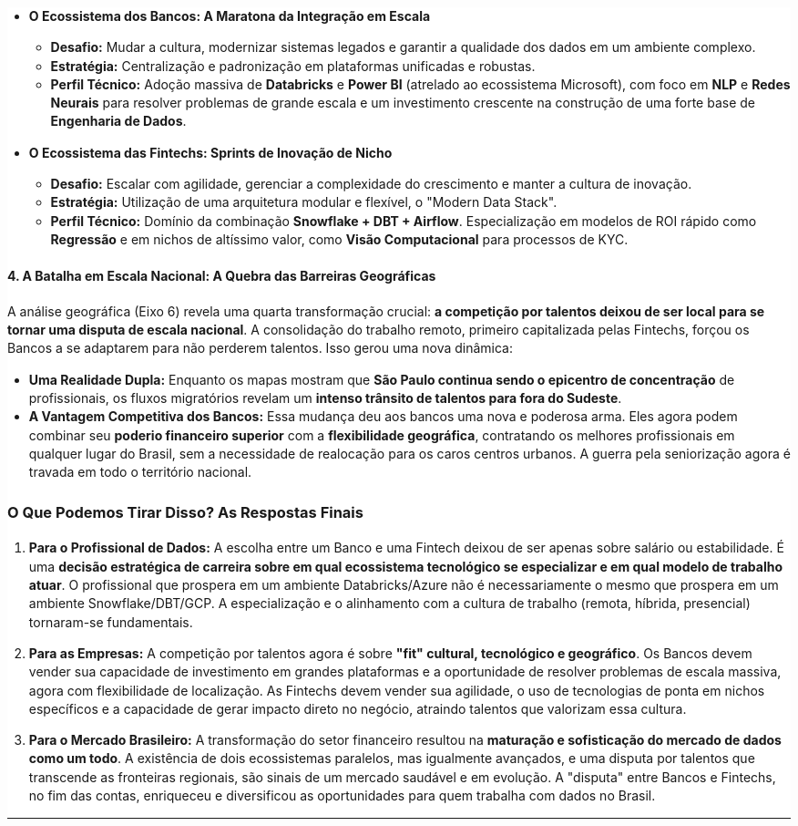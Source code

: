 * **O Ecossistema dos Bancos: A Maratona da Integração em Escala**
    * **Desafio:** Mudar a cultura, modernizar sistemas legados e garantir a qualidade dos dados em um ambiente complexo.
    * **Estratégia:** Centralização e padronização em plataformas unificadas e robustas.
    * **Perfil Técnico:** Adoção massiva de **Databricks** e **Power BI** (atrelado ao ecossistema Microsoft), com foco em **NLP** e **Redes Neurais** para resolver problemas de grande escala e um investimento crescente na construção de uma forte base de **Engenharia de Dados**.

* **O Ecossistema das Fintechs: Sprints de Inovação de Nicho**
    * **Desafio:** Escalar com agilidade, gerenciar a complexidade do crescimento e manter a cultura de inovação.
    * **Estratégia:** Utilização de uma arquitetura modular e flexível, o "Modern Data Stack".
    * **Perfil Técnico:** Domínio da combinação **Snowflake + DBT + Airflow**. Especialização em modelos de ROI rápido como **Regressão** e em nichos de altíssimo valor, como **Visão Computacional** para processos de KYC.

#### **4. A Batalha em Escala Nacional: A Quebra das Barreiras Geográficas**

A análise geográfica (Eixo 6) revela uma quarta transformação crucial: **a competição por talentos deixou de ser local para se tornar uma disputa de escala nacional**. A consolidação do trabalho remoto, primeiro capitalizada pelas Fintechs, forçou os Bancos a se adaptarem para não perderem talentos. Isso gerou uma nova dinâmica:
* **Uma Realidade Dupla:** Enquanto os mapas mostram que **São Paulo continua sendo o epicentro de concentração** de profissionais, os fluxos migratórios revelam um **intenso trânsito de talentos para fora do Sudeste**.
* **A Vantagem Competitiva dos Bancos:** Essa mudança deu aos bancos uma nova e poderosa arma. Eles agora podem combinar seu **poderio financeiro superior** com a **flexibilidade geográfica**, contratando os melhores profissionais em qualquer lugar do Brasil, sem a necessidade de realocação para os caros centros urbanos. A guerra pela seniorização agora é travada em todo o território nacional.

### **O Que Podemos Tirar Disso? As Respostas Finais**

1.  **Para o Profissional de Dados:** A escolha entre um Banco e uma Fintech deixou de ser apenas sobre salário ou estabilidade. É uma **decisão estratégica de carreira sobre em qual ecossistema tecnológico se especializar e em qual modelo de trabalho atuar**. O profissional que prospera em um ambiente Databricks/Azure não é necessariamente o mesmo que prospera em um ambiente Snowflake/DBT/GCP. A especialização e o alinhamento com a cultura de trabalho (remota, híbrida, presencial) tornaram-se fundamentais.

2.  **Para as Empresas:** A competição por talentos agora é sobre **"fit" cultural, tecnológico e geográfico**. Os Bancos devem vender sua capacidade de investimento em grandes plataformas e a oportunidade de resolver problemas de escala massiva, agora com flexibilidade de localização. As Fintechs devem vender sua agilidade, o uso de tecnologias de ponta em nichos específicos e a capacidade de gerar impacto direto no negócio, atraindo talentos que valorizam essa cultura.

3.  **Para o Mercado Brasileiro:** A transformação do setor financeiro resultou na **maturação e sofisticação do mercado de dados como um todo**. A existência de dois ecossistemas paralelos, mas igualmente avançados, e uma disputa por talentos que transcende as fronteiras regionais, são sinais de um mercado saudável e em evolução. A "disputa" entre Bancos e Fintechs, no fim das contas, enriqueceu e diversificou as oportunidades para quem trabalha com dados no Brasil.

---
